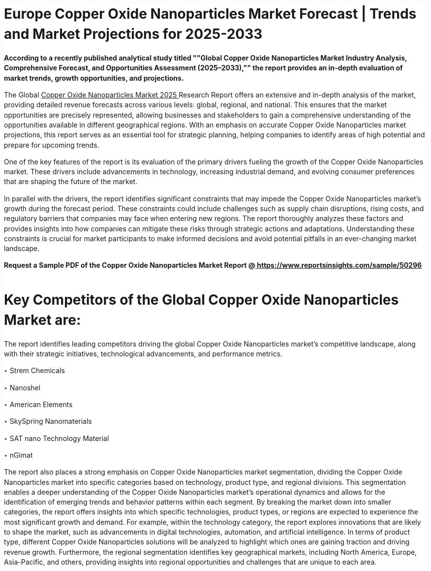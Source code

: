 # Europe Copper Oxide Nanoparticles Market Forecast | Trends and Market Projections for 2025-2033

<strong>According to a recently published analytical study titled ""Global Copper Oxide Nanoparticles Market Industry Analysis, Comprehensive Forecast, and Opportunities Assessment (2025–2033),"" the report provides an in-depth evaluation of market trends, growth opportunities, and projections.</strong>

The Global <a href=https://www.reportsinsights.com/sample/50296>Copper Oxide Nanoparticles Market 2025 </a> Research Report offers an extensive and in-depth analysis of the market, providing detailed revenue forecasts across various levels: global, regional, and national. This ensures that the market opportunities are precisely represented, allowing businesses and stakeholders to gain a comprehensive understanding of the opportunities available in different geographical regions. With an emphasis on accurate Copper Oxide Nanoparticles market projections, this report serves as an essential tool for strategic planning, helping companies to identify areas of high potential and prepare for upcoming trends.

One of the key features of the report is its evaluation of the primary drivers fueling the growth of the Copper Oxide Nanoparticles market. These drivers include advancements in technology, increasing industrial demand, and evolving consumer preferences that are shaping the future of the market. 

In parallel with the drivers, the report identifies significant constraints that may impede the Copper Oxide Nanoparticles market’s growth during the forecast period. These constraints could include challenges such as supply chain disruptions, rising costs, and regulatory barriers that companies may face when entering new regions. The report thoroughly analyzes these factors and provides insights into how companies can mitigate these risks through strategic actions and adaptations. Understanding these constraints is crucial for market participants to make informed decisions and avoid potential pitfalls in an ever-changing market landscape.

<strong>Request a Sample PDF of the Copper Oxide Nanoparticles Market Report </strong><strong>@<a href=https://www.reportsinsights.com/sample/50296> https://www.reportsinsights.com/sample/50296</a></strong></font>

# <strong>Key Competitors of the Global Copper Oxide Nanoparticles Market are:</strong>

The report identifies leading competitors driving the global Copper Oxide Nanoparticles market’s competitive landscape, along with their strategic initiatives, technological advancements, and performance metrics.

‣ Strem Chemicals

‣ Nanoshel

‣ American Elements

‣ SkySpring Nanomaterials

‣ SAT nano Technology Material

‣ nGimat

The report also places a strong emphasis on Copper Oxide Nanoparticles market segmentation, dividing the Copper Oxide Nanoparticles market into specific categories based on technology, product type, and regional divisions. This segmentation enables a deeper understanding of the Copper Oxide Nanoparticles market’s operational dynamics and allows for the identification of emerging trends and behavior patterns within each segment. By breaking the market down into smaller categories, the report offers insights into which specific technologies, product types, or regions are expected to experience the most significant growth and demand. For example, within the technology category, the report explores innovations that are likely to shape the market, such as advancements in digital technologies, automation, and artificial intelligence. In terms of product type, different Copper Oxide Nanoparticles solutions will be analyzed to highlight which ones are gaining traction and driving revenue growth. Furthermore, the regional segmentation identifies key geographical markets, including North America, Europe, Asia-Pacific, and others, providing insights into regional opportunities and challenges that are unique to each area.

